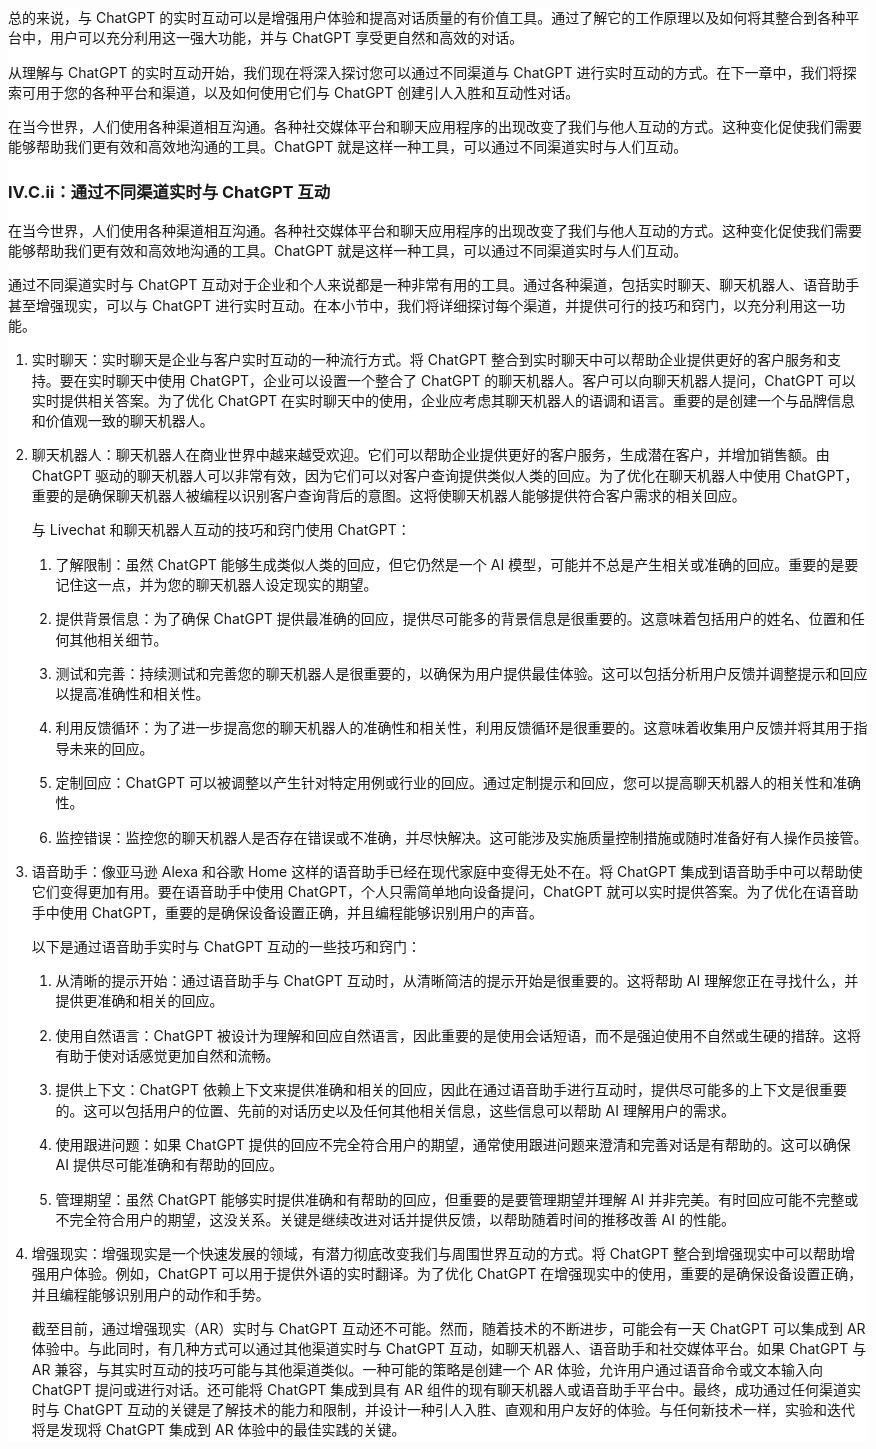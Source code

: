 总的来说，与 ChatGPT 的实时互动可以是增强用户体验和提高对话质量的有价值工具。通过了解它的工作原理以及如何将其整合到各种平台中，用户可以充分利用这一强大功能，并与 ChatGPT 享受更自然和高效的对话。

从理解与 ChatGPT 的实时互动开始，我们现在将深入探讨您可以通过不同渠道与 ChatGPT 进行实时互动的方式。在下一章中，我们将探索可用于您的各种平台和渠道，以及如何使用它们与 ChatGPT 创建引人入胜和互动性对话。

在当今世界，人们使用各种渠道相互沟通。各种社交媒体平台和聊天应用程序的出现改变了我们与他人互动的方式。这种变化促使我们需要能够帮助我们更有效和高效地沟通的工具。ChatGPT 就是这样一种工具，可以通过不同渠道实时与人们互动。

### IV.C.ii：通过不同渠道实时与 ChatGPT 互动

在当今世界，人们使用各种渠道相互沟通。各种社交媒体平台和聊天应用程序的出现改变了我们与他人互动的方式。这种变化促使我们需要能够帮助我们更有效和高效地沟通的工具。ChatGPT 就是这样一种工具，可以通过不同渠道实时与人们互动。

通过不同渠道实时与 ChatGPT 互动对于企业和个人来说都是一种非常有用的工具。通过各种渠道，包括实时聊天、聊天机器人、语音助手甚至增强现实，可以与 ChatGPT 进行实时互动。在本小节中，我们将详细探讨每个渠道，并提供可行的技巧和窍门，以充分利用这一功能。

1.  实时聊天：实时聊天是企业与客户实时互动的一种流行方式。将 ChatGPT 整合到实时聊天中可以帮助企业提供更好的客户服务和支持。要在实时聊天中使用 ChatGPT，企业可以设置一个整合了 ChatGPT 的聊天机器人。客户可以向聊天机器人提问，ChatGPT 可以实时提供相关答案。为了优化 ChatGPT 在实时聊天中的使用，企业应考虑其聊天机器人的语调和语言。重要的是创建一个与品牌信息和价值观一致的聊天机器人。

1.  聊天机器人：聊天机器人在商业世界中越来越受欢迎。它们可以帮助企业提供更好的客户服务，生成潜在客户，并增加销售额。由 ChatGPT 驱动的聊天机器人可以非常有效，因为它们可以对客户查询提供类似人类的回应。为了优化在聊天机器人中使用 ChatGPT，重要的是确保聊天机器人被编程以识别客户查询背后的意图。这将使聊天机器人能够提供符合客户需求的相关回应。

    与 Livechat 和聊天机器人互动的技巧和窍门使用 ChatGPT：

    1.  了解限制：虽然 ChatGPT 能够生成类似人类的回应，但它仍然是一个 AI 模型，可能并不总是产生相关或准确的回应。重要的是要记住这一点，并为您的聊天机器人设定现实的期望。

    1.  提供背景信息：为了确保 ChatGPT 提供最准确的回应，提供尽可能多的背景信息是很重要的。这意味着包括用户的姓名、位置和任何其他相关细节。

    1.  测试和完善：持续测试和完善您的聊天机器人是很重要的，以确保为用户提供最佳体验。这可以包括分析用户反馈并调整提示和回应以提高准确性和相关性。

    1.  利用反馈循环：为了进一步提高您的聊天机器人的准确性和相关性，利用反馈循环是很重要的。这意味着收集用户反馈并将其用于指导未来的回应。

    1.  定制回应：ChatGPT 可以被调整以产生针对特定用例或行业的回应。通过定制提示和回应，您可以提高聊天机器人的相关性和准确性。

    1.  监控错误：监控您的聊天机器人是否存在错误或不准确，并尽快解决。这可能涉及实施质量控制措施或随时准备好有人操作员接管。

1.  语音助手：像亚马逊 Alexa 和谷歌 Home 这样的语音助手已经在现代家庭中变得无处不在。将 ChatGPT 集成到语音助手中可以帮助使它们变得更加有用。要在语音助手中使用 ChatGPT，个人只需简单地向设备提问，ChatGPT 就可以实时提供答案。为了优化在语音助手中使用 ChatGPT，重要的是确保设备设置正确，并且编程能够识别用户的声音。

    以下是通过语音助手实时与 ChatGPT 互动的一些技巧和窍门：

    1.  从清晰的提示开始：通过语音助手与 ChatGPT 互动时，从清晰简洁的提示开始是很重要的。这将帮助 AI 理解您正在寻找什么，并提供更准确和相关的回应。

    1.  使用自然语言：ChatGPT 被设计为理解和回应自然语言，因此重要的是使用会话短语，而不是强迫使用不自然或生硬的措辞。这将有助于使对话感觉更加自然和流畅。

    1.  提供上下文：ChatGPT 依赖上下文来提供准确和相关的回应，因此在通过语音助手进行互动时，提供尽可能多的上下文是很重要的。这可以包括用户的位置、先前的对话历史以及任何其他相关信息，这些信息可以帮助 AI 理解用户的需求。

    1.  使用跟进问题：如果 ChatGPT 提供的回应不完全符合用户的期望，通常使用跟进问题来澄清和完善对话是有帮助的。这可以确保 AI 提供尽可能准确和有帮助的回应。

    1.  管理期望：虽然 ChatGPT 能够实时提供准确和有帮助的回应，但重要的是要管理期望并理解 AI 并非完美。有时回应可能不完整或不完全符合用户的期望，这没关系。关键是继续改进对话并提供反馈，以帮助随着时间的推移改善 AI 的性能。

1.  增强现实：增强现实是一个快速发展的领域，有潜力彻底改变我们与周围世界互动的方式。将 ChatGPT 整合到增强现实中可以帮助增强用户体验。例如，ChatGPT 可以用于提供外语的实时翻译。为了优化 ChatGPT 在增强现实中的使用，重要的是确保设备设置正确，并且编程能够识别用户的动作和手势。

    截至目前，通过增强现实（AR）实时与 ChatGPT 互动还不可能。然而，随着技术的不断进步，可能会有一天 ChatGPT 可以集成到 AR 体验中。与此同时，有几种方式可以通过其他渠道实时与 ChatGPT 互动，如聊天机器人、语音助手和社交媒体平台。如果 ChatGPT 与 AR 兼容，与其实时互动的技巧可能与其他渠道类似。一种可能的策略是创建一个 AR 体验，允许用户通过语音命令或文本输入向 ChatGPT 提问或进行对话。还可能将 ChatGPT 集成到具有 AR 组件的现有聊天机器人或语音助手平台中。最终，成功通过任何渠道实时与 ChatGPT 互动的关键是了解技术的能力和限制，并设计一种引人入胜、直观和用户友好的体验。与任何新技术一样，实验和迭代将是发现将 ChatGPT 集成到 AR 体验中的最佳实践的关键。
